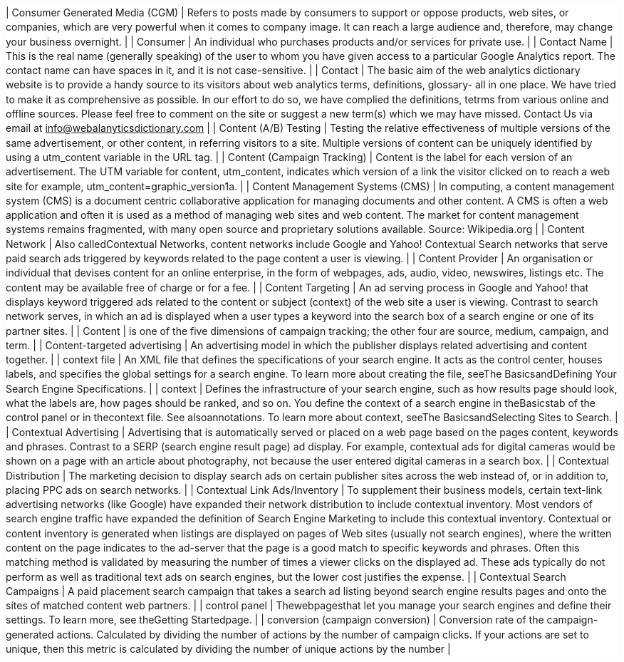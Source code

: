 | Consumer Generated Media (CGM) | Refers to posts made by consumers to support or oppose products, web sites, or companies, which are very powerful when it comes to company image. It can reach a large audience and, therefore, may change your business overnight.  |
| Consumer | An individual who purchases products and/or services for private use.  |
| Contact Name |  This is the real name (generally speaking) of the user to whom you have given access to a particular Google Analytics report. The contact name can have spaces in it, and it is not case-sensitive.  |
| Contact | The basic aim of the web analytics dictionary website is to provide a handy source to its visitors about web analytics terms, definitions, glossary- all in one place. We have tried to make it as comprehensive as possible.  In our effort to do so, we have complied the definitions, tetrms from various online and offline sources. Please feel free to comment on the site or suggest a new term(s) which we may have missed. Contact Us via email at info@webalanyticsdictionary.com |
| Content (A/B) Testing |  Testing the relative effectiveness of multiple versions of the same advertisement, or other content, in referring visitors to a site. Multiple versions of content can be uniquely identified by using a utm_content variable in the URL tag.  |
| Content (Campaign Tracking) |  Content is the label for each version of an advertisement. The UTM variable for content, utm_content, indicates which version of a link the visitor clicked on to reach a web site  for example, utm_content=graphic_version1a.  |
| Content Management Systems (CMS) | In computing, a content management system (CMS) is a document centric collaborative application for managing documents and other content. A CMS is often a web application and often it is used as a method of managing web sites and web content. The market for content management systems remains fragmented, with many open source and proprietary solutions available. Source: Wikipedia.org  |
| Content Network | Also calledContextual Networks, content networks include Google and Yahoo! Contextual Search networks that serve paid search ads triggered by keywords related to the page content a user is viewing.  |
| Content Provider | An organisation or individual that devises content for an online enterprise, in the form of webpages, ads, audio, video, newswires, listings etc. The content may be available free of charge or for a fee.  |
| Content Targeting | An ad serving process in Google and Yahoo! that displays keyword triggered ads related to the content or subject (context) of the web site a user is viewing. Contrast to search network serves, in which an ad is displayed when a user types a keyword into the search box of a search engine or one of its partner sites.  |
| Content | is one of the five dimensions of campaign tracking; the other four are source, medium, campaign, and term.  |
| Content-targeted advertising |  An advertising model in which the publisher displays related advertising and content together.  |
| context file | An XML file that defines the specifications of your search engine. It acts as the control center, houses labels, and specifies the global settings for a search engine. To learn more about creating the file, seeThe BasicsandDefining Your Search Engine Specifications.  |
| context | Defines the infrastructure of your search engine, such as how results page should look, what the labels are, how pages should be ranked, and so on. You define the context of a search engine in theBasicstab of the control panel or in thecontext file. See alsoannotations. To learn more about context, seeThe BasicsandSelecting Sites to Search.  |
| Contextual Advertising | Advertising that is automatically served or placed on a web page based on the pages content, keywords and phrases. Contrast to a SERP (search engine result page) ad display. For example, contextual ads for digital cameras would be shown on a page with an article about photography, not because the user entered digital cameras in a search box.  |
| Contextual Distribution | The marketing decision to display search ads on certain publisher sites across the web instead of, or in addition to, placing PPC ads on search networks.  |
| Contextual Link Ads/Inventory | To supplement their business models, certain text-link advertising networks (like Google) have expanded their network distribution to include contextual inventory. Most vendors of search engine traffic have expanded the definition of Search Engine Marketing to include this contextual inventory. Contextual or content inventory is generated when listings are displayed on pages of Web sites (usually not search engines), where the written content on the page indicates to the ad-server that the page is a good match to specific keywords and phrases. Often this matching method is validated by measuring the number of times a viewer clicks on the displayed ad. These ads typically do not perform as well as traditional text ads on search engines, but the lower cost justifies the expense.  |
| Contextual Search Campaigns | A paid placement search campaign that takes a search ad listing beyond search engine results pages and onto the sites of matched content web partners.  |
| control panel | Thewebpagesthat let you manage your search engines and define their settings. To learn more, see theGetting Startedpage.  |
| conversion (campaign conversion) | Conversion rate of the campaign-generated actions. Calculated by dividing the number of actions by the number of campaign clicks. If your actions are set to unique, then this metric is calculated by dividing the number of unique actions by the number  |